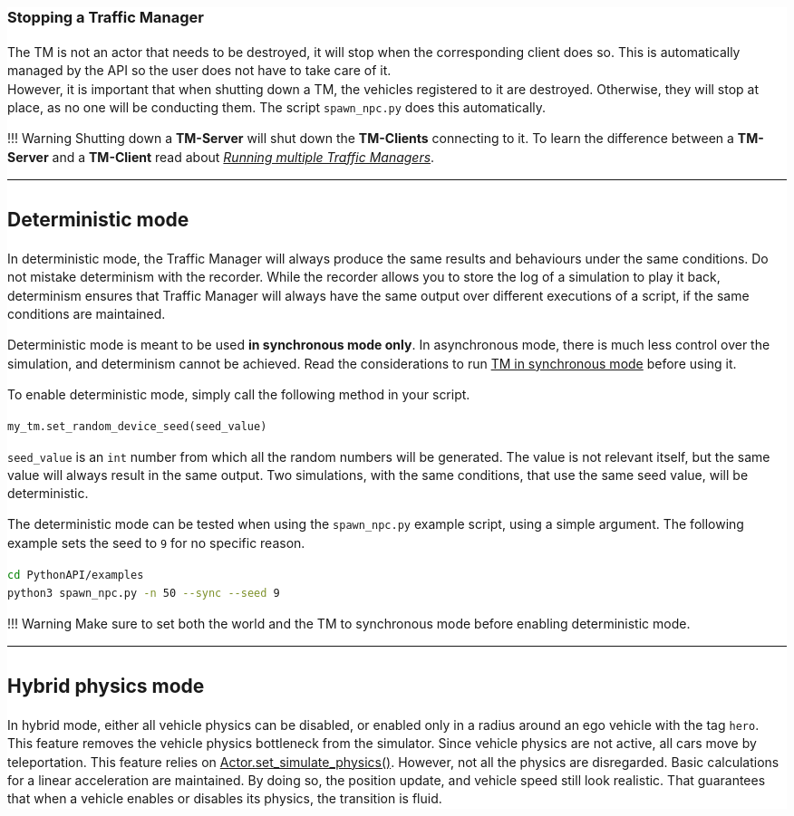 ### Stopping a Traffic Manager

The TM is not an actor that needs to be destroyed, it will stop when the corresponding client does so. This is automatically managed by the API so the user does not have to take care of it.  
However, it is important that when shutting down a TM, the vehicles registered to it are destroyed. Otherwise, they will stop at place, as no one will be conducting them. The script `spawn_npc.py` does this automatically. 

!!! Warning 
    Shutting down a __TM-Server__ will shut down the __TM-Clients__ connecting to it. To learn the difference between a __TM-Server__ and a __TM-Client__ read about [*Running multiple Traffic Managers*](#running-multiple-traffic-managers). 

---
## Deterministic mode

In deterministic mode, the Traffic Manager will always produce the same results and behaviours under the same conditions. Do not mistake determinism with the recorder. While the recorder allows you to store the log of a simulation to play it back, determinism ensures that Traffic Manager will always have the same output over different executions of a script, if the same conditions are maintained.  

Deterministic mode is meant to be used __in synchronous mode only__. In asynchronous mode, there is much less control over the simulation, and determinism cannot be achieved. Read the considerations to run [TM in synchronous mode](#synchronous-mode) before using it.  


To enable deterministic mode, simply call the following method in your script.  

```py
my_tm.set_random_device_seed(seed_value)
``` 

`seed_value` is an `int` number from which all the random numbers will be generated. The value is not relevant itself, but the same value will always result in the same output. Two simulations, with the same conditions, that use the same seed value, will be deterministic.  

The deterministic mode can be tested when using the `spawn_npc.py` example script, using a simple argument. The following example sets the seed to `9` for no specific reason.  

```sh
cd PythonAPI/examples
python3 spawn_npc.py -n 50 --sync --seed 9
```

!!! Warning
    Make sure to set both the world and the TM to synchronous mode before enabling deterministic mode. 

---
## Hybrid physics mode

In hybrid mode, either all vehicle physics can be disabled, or enabled only in a radius around an ego vehicle with the tag `hero`. This feature removes the vehicle physics bottleneck from the simulator. Since vehicle physics are not active, all cars move by teleportation. This feature relies on [Actor.set_simulate_physics()](https://carla.readthedocs.io/en/latest/python_api/#carla.Actor.set_simulate_physics). However, not all the physics are disregarded. Basic calculations for a linear acceleration are maintained. By doing so, the position update, and vehicle speed still look realistic. That guarantees that when a vehicle enables or disables its physics, the transition is fluid.  
